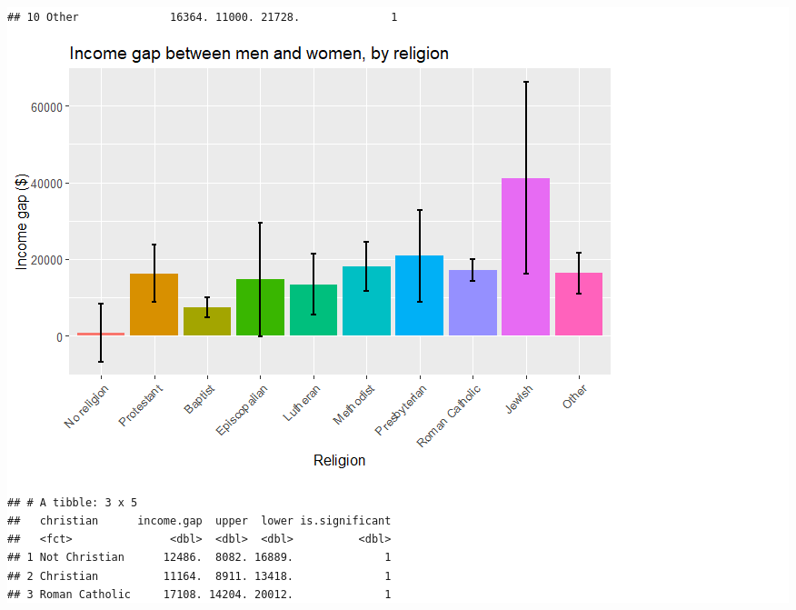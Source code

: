     ## 10 Other              16364. 11000. 21728.              1

![](FinalRProject_GenderWageGap_files/figure-gfm/unnamed-chunk-16-1.png)

    ## # A tibble: 3 x 5
    ##   christian      income.gap  upper  lower is.significant
    ##   <fct>               <dbl>  <dbl>  <dbl>          <dbl>
    ## 1 Not Christian      12486.  8082. 16889.              1
    ## 2 Christian          11164.  8911. 13418.              1
    ## 3 Roman Catholic     17108. 14204. 20012.              1
